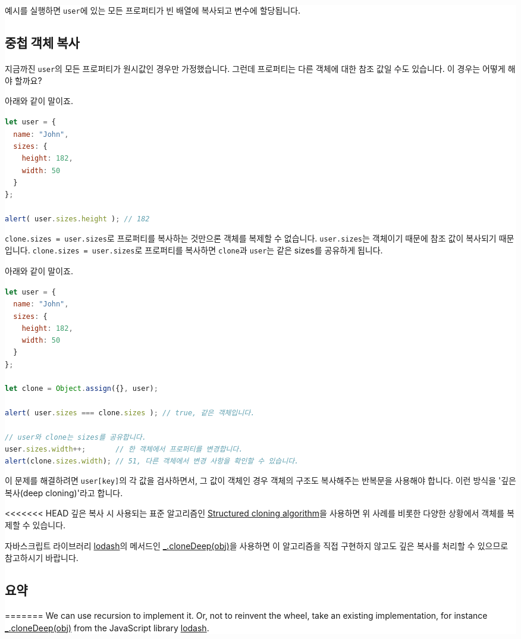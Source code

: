 예시를 실행하면 `user`에 있는 모든 프로퍼티가 빈 배열에 복사되고 변수에 할당됩니다.

## 중첩 객체 복사

지금까진 `user`의 모든 프로퍼티가 원시값인 경우만 가정했습니다. 그런데 프로퍼티는 다른 객체에 대한 참조 값일 수도 있습니다. 이 경우는 어떻게 해야 할까요?

아래와 같이 말이죠.
```js run
let user = {
  name: "John",
  sizes: {
    height: 182,
    width: 50
  }
};

alert( user.sizes.height ); // 182
```

`clone.sizes = user.sizes`로 프로퍼티를 복사하는 것만으론 객체를 복제할 수 없습니다. `user.sizes`는 객체이기 때문에 참조 값이 복사되기 때문입니다. `clone.sizes = user.sizes`로 프로퍼티를 복사하면 `clone`과 `user`는 같은 sizes를 공유하게 됩니다.

아래와 같이 말이죠.

```js run
let user = {
  name: "John",
  sizes: {
    height: 182,
    width: 50
  }
};

let clone = Object.assign({}, user);

alert( user.sizes === clone.sizes ); // true, 같은 객체입니다.

// user와 clone는 sizes를 공유합니다.
user.sizes.width++;       // 한 객체에서 프로퍼티를 변경합니다.
alert(clone.sizes.width); // 51, 다른 객체에서 변경 사항을 확인할 수 있습니다.
```

이 문제를 해결하려면 `user[key]`의 각 값을 검사하면서, 그 값이 객체인 경우 객체의 구조도 복사해주는 반복문을 사용해야 합니다. 이런 방식을 '깊은 복사(deep cloning)'라고 합니다.

<<<<<<< HEAD
깊은 복사 시 사용되는 표준 알고리즘인 [Structured cloning algorithm](https://html.spec.whatwg.org/multipage/structured-data.html#safe-passing-of-structured-data)을 사용하면 위 사례를 비롯한 다양한 상황에서 객체를 복제할 수 있습니다.

자바스크립트 라이브러리 [lodash](https://lodash.com)의 메서드인 [_.cloneDeep(obj)](https://lodash.com/docs#cloneDeep)을 사용하면 이 알고리즘을 직접 구현하지 않고도 깊은 복사를 처리할 수 있으므로 참고하시기 바랍니다.

## 요약
=======
We can use recursion to implement it. Or, not to reinvent the wheel, take an existing implementation, for instance [_.cloneDeep(obj)](https://lodash.com/docs#cloneDeep) from the JavaScript library [lodash](https://lodash.com).
